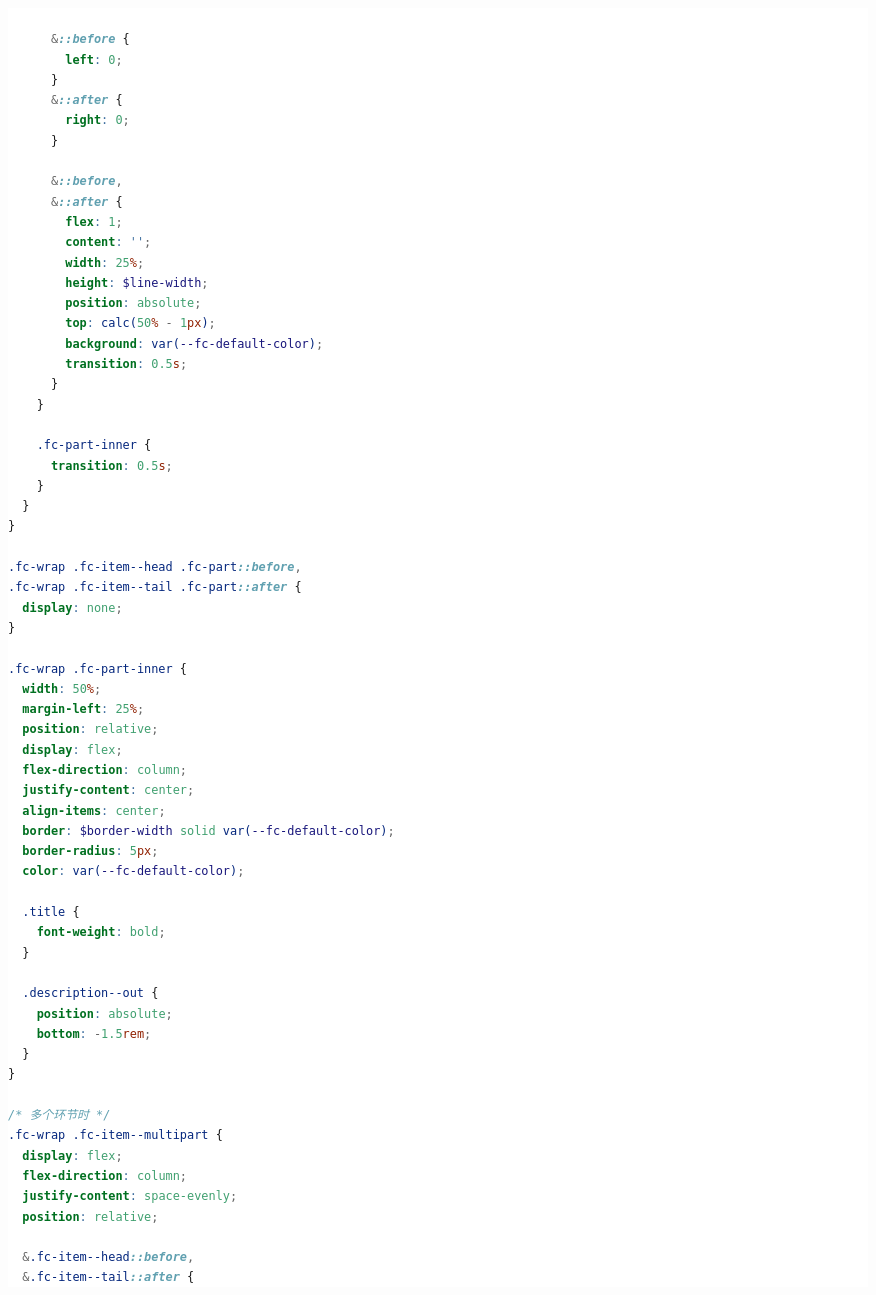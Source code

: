 ```scss

      &::before {
        left: 0;
      }
      &::after {
        right: 0;
      }

      &::before,
      &::after {
        flex: 1;
        content: '';
        width: 25%;
        height: $line-width;
        position: absolute;
        top: calc(50% - 1px);
        background: var(--fc-default-color);
        transition: 0.5s;
      }
    }

    .fc-part-inner {
      transition: 0.5s;
    }
  }
}

.fc-wrap .fc-item--head .fc-part::before,
.fc-wrap .fc-item--tail .fc-part::after {
  display: none;
}

.fc-wrap .fc-part-inner {
  width: 50%;
  margin-left: 25%;
  position: relative;
  display: flex;
  flex-direction: column;
  justify-content: center;
  align-items: center;
  border: $border-width solid var(--fc-default-color);
  border-radius: 5px;
  color: var(--fc-default-color);

  .title {
    font-weight: bold;
  }

  .description--out {
    position: absolute;
    bottom: -1.5rem;
  }
}

/* 多个环节时 */
.fc-wrap .fc-item--multipart {
  display: flex;
  flex-direction: column;
  justify-content: space-evenly;
  position: relative;

  &.fc-item--head::before,
  &.fc-item--tail::after {
```